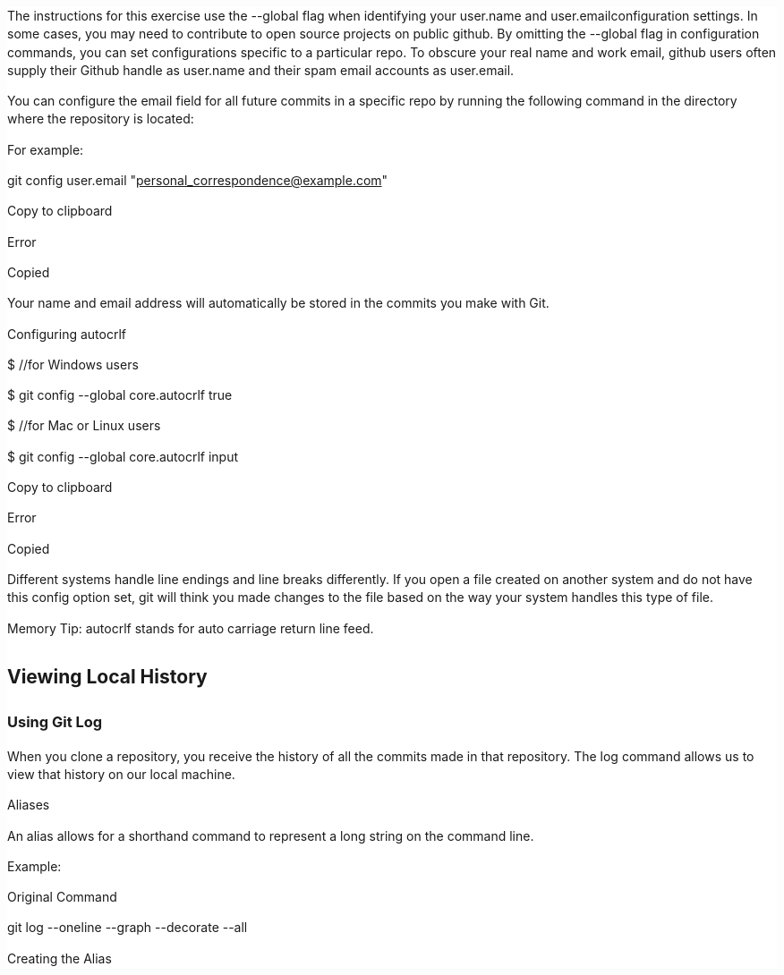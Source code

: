 The instructions for this exercise use the --global flag when identifying your user.name and user.emailconfiguration settings. In some cases, you may need to contribute to open source projects on public github. By omitting the --global flag in configuration commands, you can set configurations specific to a particular repo. To obscure your real name and work email, github users often supply their Github handle as user.name and their spam email accounts as user.email.

You can configure the email field for all future commits in a specific repo by running the following command in the directory where the repository is located:

For example:

git config user.email "personal_correspondence@example.com"

Copy to clipboard

Error

Copied

Your name and email address will automatically be stored in the commits you make with Git.

Configuring autocrlf

$ //for Windows users

$ git config --global core.autocrlf true

$ //for Mac or Linux users

$ git config --global core.autocrlf input

Copy to clipboard

Error

Copied

Different systems handle line endings and line breaks differently. If you open a file created on another system and do not have this config option set, git will think you made changes to the file based on the way your system handles this type of file.

Memory Tip: autocrlf stands for auto carriage return line feed.

## Viewing Local History

### Using Git Log

When you clone a repository, you receive the history of all the commits made in that repository. The log command allows us to view that history on our local machine.

Aliases

An alias allows for a shorthand command to represent a long string on the command line.

Example:

Original Command

git log --oneline --graph --decorate --all

Creating the Alias
